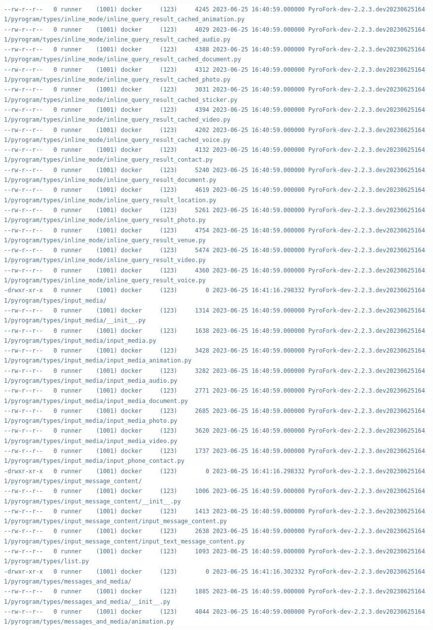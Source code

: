 ```diff
--rw-r--r--   0 runner    (1001) docker     (123)     4245 2023-06-25 16:40:59.000000 PyroFork-dev-2.2.3.dev202306251641/pyrogram/types/inline_mode/inline_query_result_cached_animation.py
--rw-r--r--   0 runner    (1001) docker     (123)     4029 2023-06-25 16:40:59.000000 PyroFork-dev-2.2.3.dev202306251641/pyrogram/types/inline_mode/inline_query_result_cached_audio.py
--rw-r--r--   0 runner    (1001) docker     (123)     4388 2023-06-25 16:40:59.000000 PyroFork-dev-2.2.3.dev202306251641/pyrogram/types/inline_mode/inline_query_result_cached_document.py
--rw-r--r--   0 runner    (1001) docker     (123)     4312 2023-06-25 16:40:59.000000 PyroFork-dev-2.2.3.dev202306251641/pyrogram/types/inline_mode/inline_query_result_cached_photo.py
--rw-r--r--   0 runner    (1001) docker     (123)     3031 2023-06-25 16:40:59.000000 PyroFork-dev-2.2.3.dev202306251641/pyrogram/types/inline_mode/inline_query_result_cached_sticker.py
--rw-r--r--   0 runner    (1001) docker     (123)     4394 2023-06-25 16:40:59.000000 PyroFork-dev-2.2.3.dev202306251641/pyrogram/types/inline_mode/inline_query_result_cached_video.py
--rw-r--r--   0 runner    (1001) docker     (123)     4202 2023-06-25 16:40:59.000000 PyroFork-dev-2.2.3.dev202306251641/pyrogram/types/inline_mode/inline_query_result_cached_voice.py
--rw-r--r--   0 runner    (1001) docker     (123)     4132 2023-06-25 16:40:59.000000 PyroFork-dev-2.2.3.dev202306251641/pyrogram/types/inline_mode/inline_query_result_contact.py
--rw-r--r--   0 runner    (1001) docker     (123)     5240 2023-06-25 16:40:59.000000 PyroFork-dev-2.2.3.dev202306251641/pyrogram/types/inline_mode/inline_query_result_document.py
--rw-r--r--   0 runner    (1001) docker     (123)     4619 2023-06-25 16:40:59.000000 PyroFork-dev-2.2.3.dev202306251641/pyrogram/types/inline_mode/inline_query_result_location.py
--rw-r--r--   0 runner    (1001) docker     (123)     5261 2023-06-25 16:40:59.000000 PyroFork-dev-2.2.3.dev202306251641/pyrogram/types/inline_mode/inline_query_result_photo.py
--rw-r--r--   0 runner    (1001) docker     (123)     4754 2023-06-25 16:40:59.000000 PyroFork-dev-2.2.3.dev202306251641/pyrogram/types/inline_mode/inline_query_result_venue.py
--rw-r--r--   0 runner    (1001) docker     (123)     5474 2023-06-25 16:40:59.000000 PyroFork-dev-2.2.3.dev202306251641/pyrogram/types/inline_mode/inline_query_result_video.py
--rw-r--r--   0 runner    (1001) docker     (123)     4360 2023-06-25 16:40:59.000000 PyroFork-dev-2.2.3.dev202306251641/pyrogram/types/inline_mode/inline_query_result_voice.py
-drwxr-xr-x   0 runner    (1001) docker     (123)        0 2023-06-25 16:41:16.298332 PyroFork-dev-2.2.3.dev202306251641/pyrogram/types/input_media/
--rw-r--r--   0 runner    (1001) docker     (123)     1314 2023-06-25 16:40:59.000000 PyroFork-dev-2.2.3.dev202306251641/pyrogram/types/input_media/__init__.py
--rw-r--r--   0 runner    (1001) docker     (123)     1638 2023-06-25 16:40:59.000000 PyroFork-dev-2.2.3.dev202306251641/pyrogram/types/input_media/input_media.py
--rw-r--r--   0 runner    (1001) docker     (123)     3428 2023-06-25 16:40:59.000000 PyroFork-dev-2.2.3.dev202306251641/pyrogram/types/input_media/input_media_animation.py
--rw-r--r--   0 runner    (1001) docker     (123)     3282 2023-06-25 16:40:59.000000 PyroFork-dev-2.2.3.dev202306251641/pyrogram/types/input_media/input_media_audio.py
--rw-r--r--   0 runner    (1001) docker     (123)     2771 2023-06-25 16:40:59.000000 PyroFork-dev-2.2.3.dev202306251641/pyrogram/types/input_media/input_media_document.py
--rw-r--r--   0 runner    (1001) docker     (123)     2685 2023-06-25 16:40:59.000000 PyroFork-dev-2.2.3.dev202306251641/pyrogram/types/input_media/input_media_photo.py
--rw-r--r--   0 runner    (1001) docker     (123)     3620 2023-06-25 16:40:59.000000 PyroFork-dev-2.2.3.dev202306251641/pyrogram/types/input_media/input_media_video.py
--rw-r--r--   0 runner    (1001) docker     (123)     1737 2023-06-25 16:40:59.000000 PyroFork-dev-2.2.3.dev202306251641/pyrogram/types/input_media/input_phone_contact.py
-drwxr-xr-x   0 runner    (1001) docker     (123)        0 2023-06-25 16:41:16.298332 PyroFork-dev-2.2.3.dev202306251641/pyrogram/types/input_message_content/
--rw-r--r--   0 runner    (1001) docker     (123)     1006 2023-06-25 16:40:59.000000 PyroFork-dev-2.2.3.dev202306251641/pyrogram/types/input_message_content/__init__.py
--rw-r--r--   0 runner    (1001) docker     (123)     1413 2023-06-25 16:40:59.000000 PyroFork-dev-2.2.3.dev202306251641/pyrogram/types/input_message_content/input_message_content.py
--rw-r--r--   0 runner    (1001) docker     (123)     2638 2023-06-25 16:40:59.000000 PyroFork-dev-2.2.3.dev202306251641/pyrogram/types/input_message_content/input_text_message_content.py
--rw-r--r--   0 runner    (1001) docker     (123)     1093 2023-06-25 16:40:59.000000 PyroFork-dev-2.2.3.dev202306251641/pyrogram/types/list.py
-drwxr-xr-x   0 runner    (1001) docker     (123)        0 2023-06-25 16:41:16.302332 PyroFork-dev-2.2.3.dev202306251641/pyrogram/types/messages_and_media/
--rw-r--r--   0 runner    (1001) docker     (123)     1885 2023-06-25 16:40:59.000000 PyroFork-dev-2.2.3.dev202306251641/pyrogram/types/messages_and_media/__init__.py
--rw-r--r--   0 runner    (1001) docker     (123)     4044 2023-06-25 16:40:59.000000 PyroFork-dev-2.2.3.dev202306251641/pyrogram/types/messages_and_media/animation.py
```